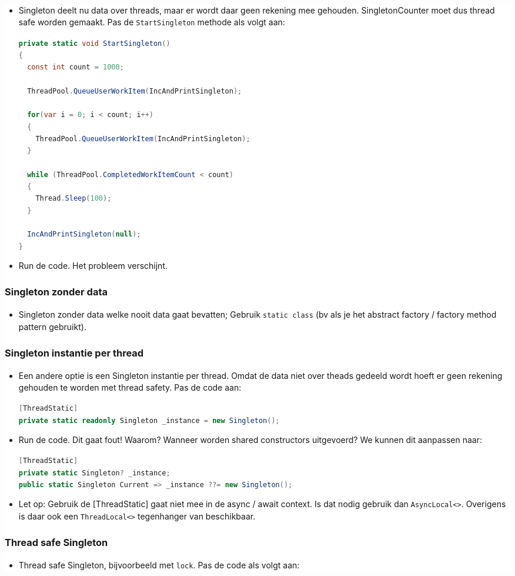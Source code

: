   - Singleton deelt nu data over threads, maar er wordt daar geen rekening mee gehouden. SingletonCounter moet dus thread safe worden gemaakt. Pas de `StartSingleton` methode als volgt aan:

    ``` csharp
    private static void StartSingleton()
    {
      const int count = 1000;

      ThreadPool.QueueUserWorkItem(IncAndPrintSingleton);

      for(var i = 0; i < count; i++)
      {
        ThreadPool.QueueUserWorkItem(IncAndPrintSingleton);
      }

      while (ThreadPool.CompletedWorkItemCount < count)
      {
        Thread.Sleep(100);
      }

      IncAndPrintSingleton(null);
    }
    ```

- Run de code. Het probleem verschijnt.

### Singleton zonder data

- Singleton zonder data welke nooit data gaat bevatten; Gebruik `static class` (bv als je het abstract factory / factory method pattern gebruikt).

### Singleton instantie per thread

- Een andere optie is een Singleton instantie per thread. Omdat de data niet over theads gedeeld wordt hoeft er geen rekening gehouden te worden met thread safety. Pas de code aan:

  ``` csharp
  [ThreadStatic]
  private static readonly Singleton _instance = new Singleton();
  ```
  
- Run de code. Dit gaat fout! Waarom? Wanneer worden shared constructors uitgevoerd? We kunnen dit aanpassen naar:
  
  ``` csharp
  [ThreadStatic]
  private static Singleton? _instance;
  public static Singleton Current => _instance ??= new Singleton();
  ```

- Let op: Gebruik de [ThreadStatic] gaat niet mee in de async / await context. Is dat nodig gebruik dan `AsyncLocal<>`. Overigens is daar ook een `ThreadLocal<>` tegenhanger van beschikbaar.

### Thread safe Singleton

- Thread safe Singleton, bijvoorbeeld met `lock`. Pas de code als volgt aan:
